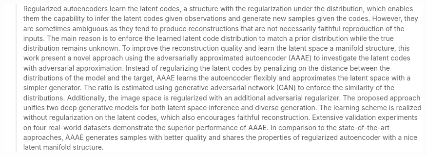 >  Regularized autoencoders learn the latent codes, a structure with the regularization under the distribution, which enables them the capability to infer the latent codes given observations and generate new samples given the codes. However, they are sometimes ambiguous as they tend to produce reconstructions that are not necessarily faithful reproduction of the inputs. The main reason is to enforce the learned latent code distribution to match a prior distribution while the true distribution remains unknown. To improve the reconstruction quality and learn the latent space a manifold structure, this work present a novel approach using the adversarially approximated autoencoder (AAAE) to investigate the latent codes with adversarial approximation. Instead of regularizing the latent codes by penalizing on the distance between the distributions of the model and the target, AAAE learns the autoencoder flexibly and approximates the latent space with a simpler generator. The ratio is estimated using generative adversarial network (GAN) to enforce the similarity of the distributions. Additionally, the image space is regularized with an additional adversarial regularizer. The proposed approach unifies two deep generative models for both latent space inference and diverse generation. The learning scheme is realized without regularization on the latent codes, which also encourages faithful reconstruction. Extensive validation experiments on four real-world datasets demonstrate the superior performance of AAAE. In comparison to the state-of-the-art approaches, AAAE generates samples with better quality and shares the properties of regularized autoencoder with a nice latent manifold structure. 
